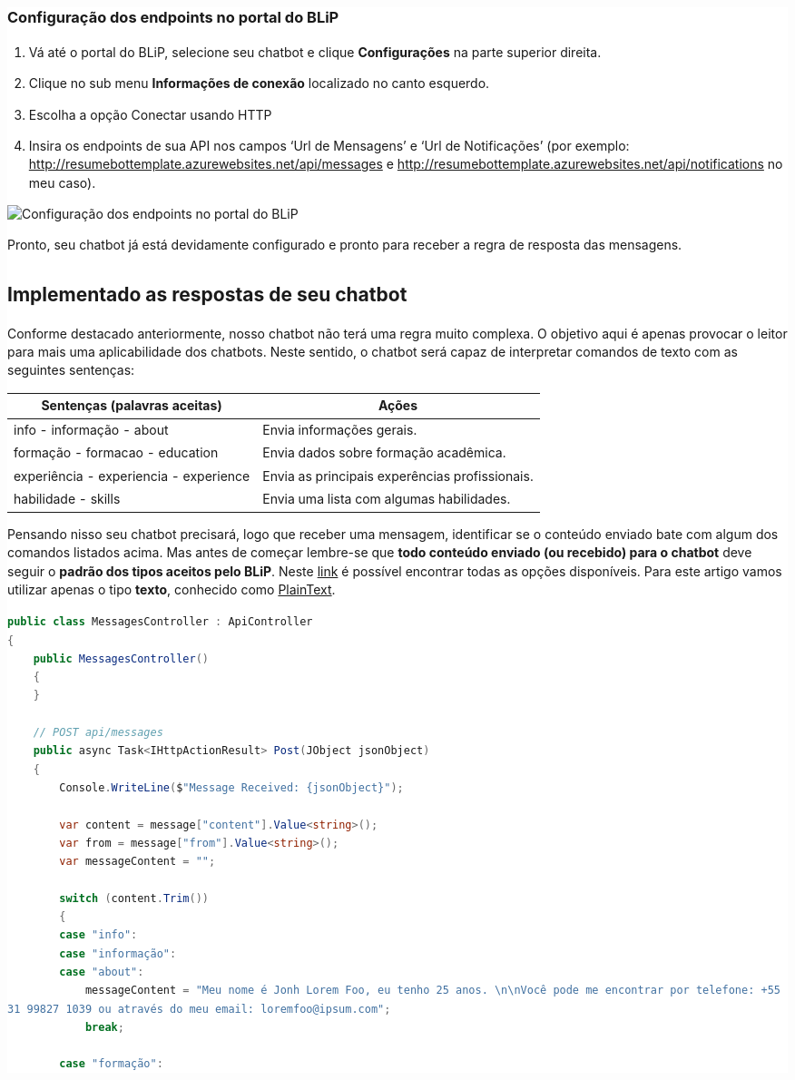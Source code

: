 ### Configuração dos endpoints no portal do BLiP

1. Vá até o portal do BLiP, selecione seu chatbot e clique **Configurações** na parte superior direita.

2. Clique no sub menu **Informações de conexão** localizado no canto esquerdo.

3. Escolha a opção Conectar usando HTTP

4. Insira os endpoints de sua API nos campos ‘Url de Mensagens’ e ‘Url de Notificações’ (por exemplo: <http://resumebottemplate.azurewebsites.net/api/messages> e <http://resumebottemplate.azurewebsites.net/api/notifications> no meu caso).

![Configuração dos endpoints no portal do BLiP](/img/api-sdks/api-sdks-criando-um-chatbot-curriculo-usando-api-http-1.png)

Pronto, seu chatbot já está devidamente configurado e pronto para receber a regra de resposta das mensagens.

## Implementado as respostas de seu chatbot

Conforme destacado anteriormente, nosso chatbot não terá uma regra muito complexa. O objetivo aqui é apenas provocar o leitor para mais uma aplicabilidade dos chatbots. Neste sentido, o chatbot será capaz de interpretar comandos de texto com as seguintes sentenças:

| Sentenças (palavras aceitas)           | Ações                                          |
| -------------------------------------- | ---------------------------------------------- |
| info - informação - about              | Envia informações gerais.                      |
| formação - formacao - education        | Envia dados sobre formação acadêmica.          |
| experiência - experiencia - experience | Envia as principais experências profissionais. |
| habilidade - skills                    | Envia uma lista com algumas habilidades.       |

Pensando nisso seu chatbot precisará, logo que receber uma mensagem, identificar se o conteúdo enviado bate com algum dos comandos listados acima. Mas antes de começar lembre-se que **todo conteúdo enviado (ou recebido) para o chatbot** deve seguir o **padrão dos tipos aceitos pelo BLiP**. Neste [link](https://docs.blip.ai/#content-types) é possível encontrar todas as opções disponíveis. Para este artigo vamos utilizar apenas o tipo **texto**, conhecido como [PlainText](https://docs.blip.ai/#plain-text).

```csharp
public class MessagesController : ApiController
{
    public MessagesController()
    {
    }

    // POST api/messages
    public async Task<IHttpActionResult> Post(JObject jsonObject)
    {
        Console.WriteLine($"Message Received: {jsonObject}");

        var content = message["content"].Value<string>();
        var from = message["from"].Value<string>();
        var messageContent = "";

        switch (content.Trim())
        {
        case "info":
        case "informação":
        case "about":
            messageContent = "Meu nome é Jonh Lorem Foo, eu tenho 25 anos. \n\nVocê pode me encontrar por telefone: +55 31 99827 1039 ou através do meu email: loremfoo@ipsum.com";
            break;

        case "formação":
```